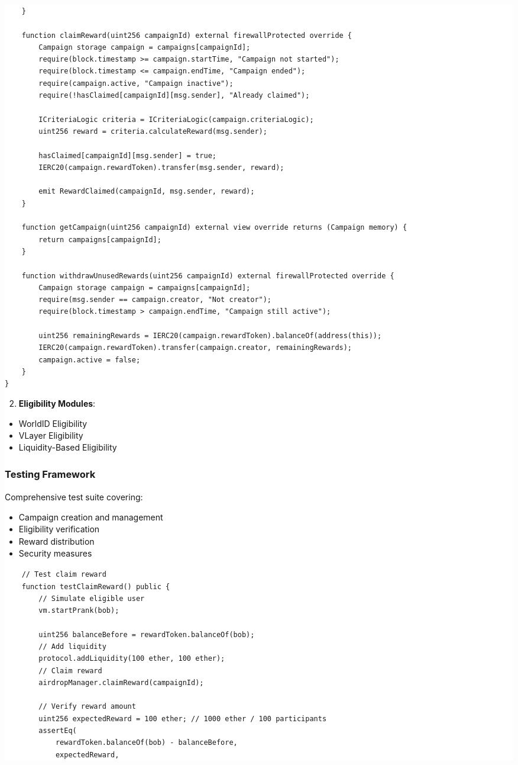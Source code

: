 ```9:71:src/AirdropManager.sol
    }

    function claimReward(uint256 campaignId) external firewallProtected override {
        Campaign storage campaign = campaigns[campaignId];
        require(block.timestamp >= campaign.startTime, "Campaign not started");
        require(block.timestamp <= campaign.endTime, "Campaign ended");
        require(campaign.active, "Campaign inactive");
        require(!hasClaimed[campaignId][msg.sender], "Already claimed");

        ICriteriaLogic criteria = ICriteriaLogic(campaign.criteriaLogic);
        uint256 reward = criteria.calculateReward(msg.sender);

        hasClaimed[campaignId][msg.sender] = true;
        IERC20(campaign.rewardToken).transfer(msg.sender, reward);

        emit RewardClaimed(campaignId, msg.sender, reward);
    }

    function getCampaign(uint256 campaignId) external view override returns (Campaign memory) {
        return campaigns[campaignId];
    }

    function withdrawUnusedRewards(uint256 campaignId) external firewallProtected override {
        Campaign storage campaign = campaigns[campaignId];
        require(msg.sender == campaign.creator, "Not creator");
        require(block.timestamp > campaign.endTime, "Campaign still active");

        uint256 remainingRewards = IERC20(campaign.rewardToken).balanceOf(address(this));
        IERC20(campaign.rewardToken).transfer(campaign.creator, remainingRewards);
        campaign.active = false;
    }
}
```


2. **Eligibility Modules**:
- WorldID Eligibility
- VLayer Eligibility
- Liquidity-Based Eligibility

### Testing Framework
Comprehensive test suite covering:
- Campaign creation and management
- Eligibility verification
- Reward distribution
- Security measures


```54:77:test/AirdropManager.t.sol
    // Test claim reward
    function testClaimReward() public {
        // Simulate eligible user
        vm.startPrank(bob);
        
        uint256 balanceBefore = rewardToken.balanceOf(bob);
        // Add liquidity
        protocol.addLiquidity(100 ether, 100 ether);
        // Claim reward
        airdropManager.claimReward(campaignId);
        
        // Verify reward amount
        uint256 expectedReward = 100 ether; // 1000 ether / 100 participants
        assertEq(
            rewardToken.balanceOf(bob) - balanceBefore,
            expectedReward,
```